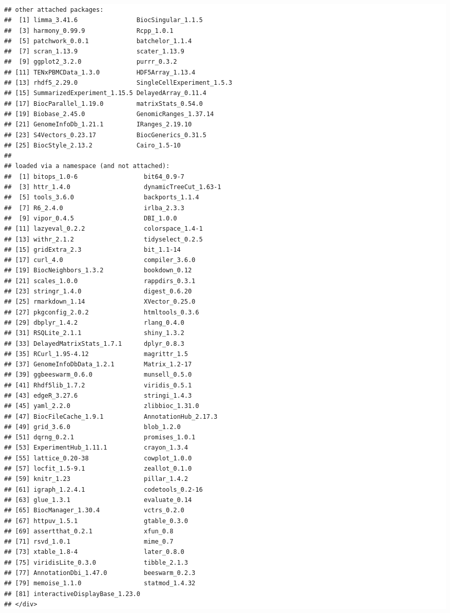 ```
## other attached packages:
##  [1] limma_3.41.6                BiocSingular_1.1.5         
##  [3] harmony_0.99.9              Rcpp_1.0.1                 
##  [5] patchwork_0.0.1             batchelor_1.1.4            
##  [7] scran_1.13.9                scater_1.13.9              
##  [9] ggplot2_3.2.0               purrr_0.3.2                
## [11] TENxPBMCData_1.3.0          HDF5Array_1.13.4           
## [13] rhdf5_2.29.0                SingleCellExperiment_1.5.3 
## [15] SummarizedExperiment_1.15.5 DelayedArray_0.11.4        
## [17] BiocParallel_1.19.0         matrixStats_0.54.0         
## [19] Biobase_2.45.0              GenomicRanges_1.37.14      
## [21] GenomeInfoDb_1.21.1         IRanges_2.19.10            
## [23] S4Vectors_0.23.17           BiocGenerics_0.31.5        
## [25] BiocStyle_2.13.2            Cairo_1.5-10               
## 
## loaded via a namespace (and not attached):
##  [1] bitops_1.0-6                  bit64_0.9-7                  
##  [3] httr_1.4.0                    dynamicTreeCut_1.63-1        
##  [5] tools_3.6.0                   backports_1.1.4              
##  [7] R6_2.4.0                      irlba_2.3.3                  
##  [9] vipor_0.4.5                   DBI_1.0.0                    
## [11] lazyeval_0.2.2                colorspace_1.4-1             
## [13] withr_2.1.2                   tidyselect_0.2.5             
## [15] gridExtra_2.3                 bit_1.1-14                   
## [17] curl_4.0                      compiler_3.6.0               
## [19] BiocNeighbors_1.3.2           bookdown_0.12                
## [21] scales_1.0.0                  rappdirs_0.3.1               
## [23] stringr_1.4.0                 digest_0.6.20                
## [25] rmarkdown_1.14                XVector_0.25.0               
## [27] pkgconfig_2.0.2               htmltools_0.3.6              
## [29] dbplyr_1.4.2                  rlang_0.4.0                  
## [31] RSQLite_2.1.1                 shiny_1.3.2                  
## [33] DelayedMatrixStats_1.7.1      dplyr_0.8.3                  
## [35] RCurl_1.95-4.12               magrittr_1.5                 
## [37] GenomeInfoDbData_1.2.1        Matrix_1.2-17                
## [39] ggbeeswarm_0.6.0              munsell_0.5.0                
## [41] Rhdf5lib_1.7.2                viridis_0.5.1                
## [43] edgeR_3.27.6                  stringi_1.4.3                
## [45] yaml_2.2.0                    zlibbioc_1.31.0              
## [47] BiocFileCache_1.9.1           AnnotationHub_2.17.3         
## [49] grid_3.6.0                    blob_1.2.0                   
## [51] dqrng_0.2.1                   promises_1.0.1               
## [53] ExperimentHub_1.11.1          crayon_1.3.4                 
## [55] lattice_0.20-38               cowplot_1.0.0                
## [57] locfit_1.5-9.1                zeallot_0.1.0                
## [59] knitr_1.23                    pillar_1.4.2                 
## [61] igraph_1.2.4.1                codetools_0.2-16             
## [63] glue_1.3.1                    evaluate_0.14                
## [65] BiocManager_1.30.4            vctrs_0.2.0                  
## [67] httpuv_1.5.1                  gtable_0.3.0                 
## [69] assertthat_0.2.1              xfun_0.8                     
## [71] rsvd_1.0.1                    mime_0.7                     
## [73] xtable_1.8-4                  later_0.8.0                  
## [75] viridisLite_0.3.0             tibble_2.1.3                 
## [77] AnnotationDbi_1.47.0          beeswarm_0.2.3               
## [79] memoise_1.1.0                 statmod_1.4.32               
## [81] interactiveDisplayBase_1.23.0
## </div>
```

